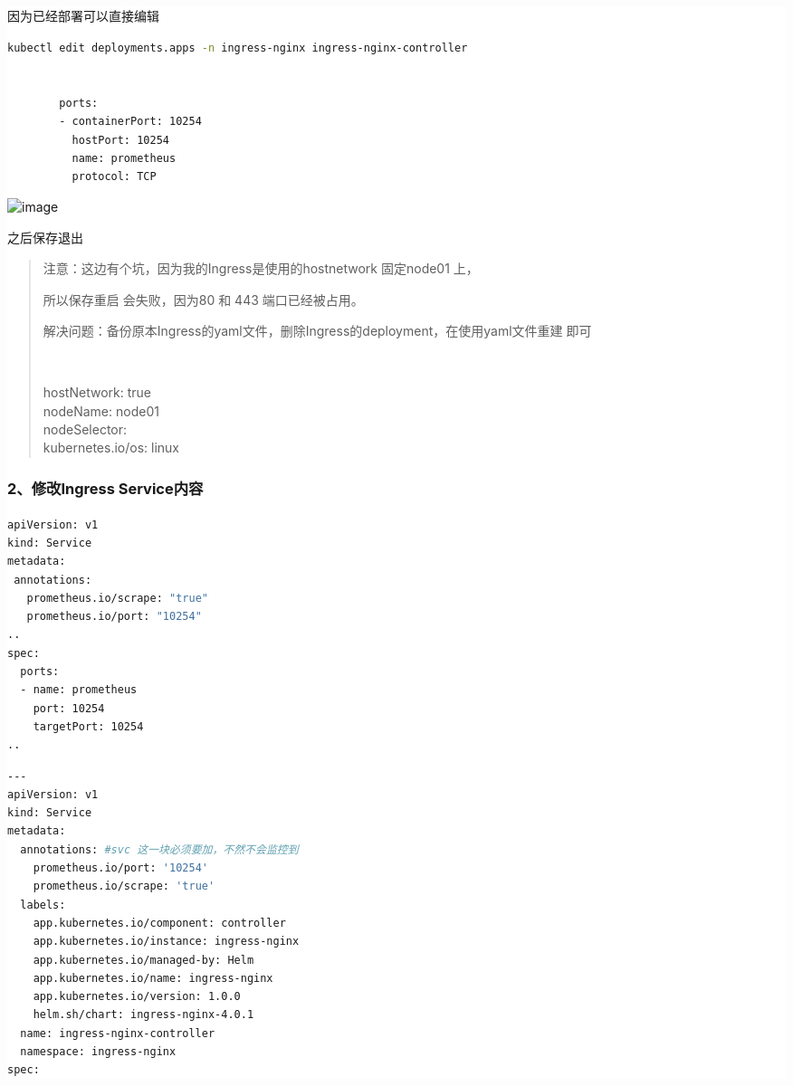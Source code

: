 因为已经部署可以直接编辑

```bash
kubectl edit deployments.apps -n ingress-nginx ingress-nginx-controller


        ports:
        - containerPort: 10254
          hostPort: 10254
          name: prometheus
          protocol: TCP
```

​![image](../../image/920bba7c35e3468e99440961610a526f.png)​

之后保存退出

> 注意：这边有个坑，因为我的Ingress是使用的hostnetwork 固定node01 上，
>
> 所以保存重启 会失败，因为80 和 443 端口已经被占用。
>
> 解决问题：备份原本Ingress的yaml文件，删除Ingress的deployment，在使用yaml文件重建 即可
>
> ‍
>
> hostNetwork: true  
>       nodeName: node01  
>       nodeSelector:  
>         kubernetes.io/os: linux

### 2、修改Ingress Service内容

```bash
apiVersion: v1
kind: Service
metadata:
 annotations:
   prometheus.io/scrape: "true"
   prometheus.io/port: "10254"
..
spec:
  ports:
  - name: prometheus
    port: 10254
    targetPort: 10254
..

```

```bash
---
apiVersion: v1
kind: Service
metadata:
  annotations: #svc 这一块必须要加，不然不会监控到
    prometheus.io/port: '10254'
    prometheus.io/scrape: 'true'
  labels:
    app.kubernetes.io/component: controller
    app.kubernetes.io/instance: ingress-nginx
    app.kubernetes.io/managed-by: Helm
    app.kubernetes.io/name: ingress-nginx
    app.kubernetes.io/version: 1.0.0
    helm.sh/chart: ingress-nginx-4.0.1
  name: ingress-nginx-controller
  namespace: ingress-nginx
spec:
```